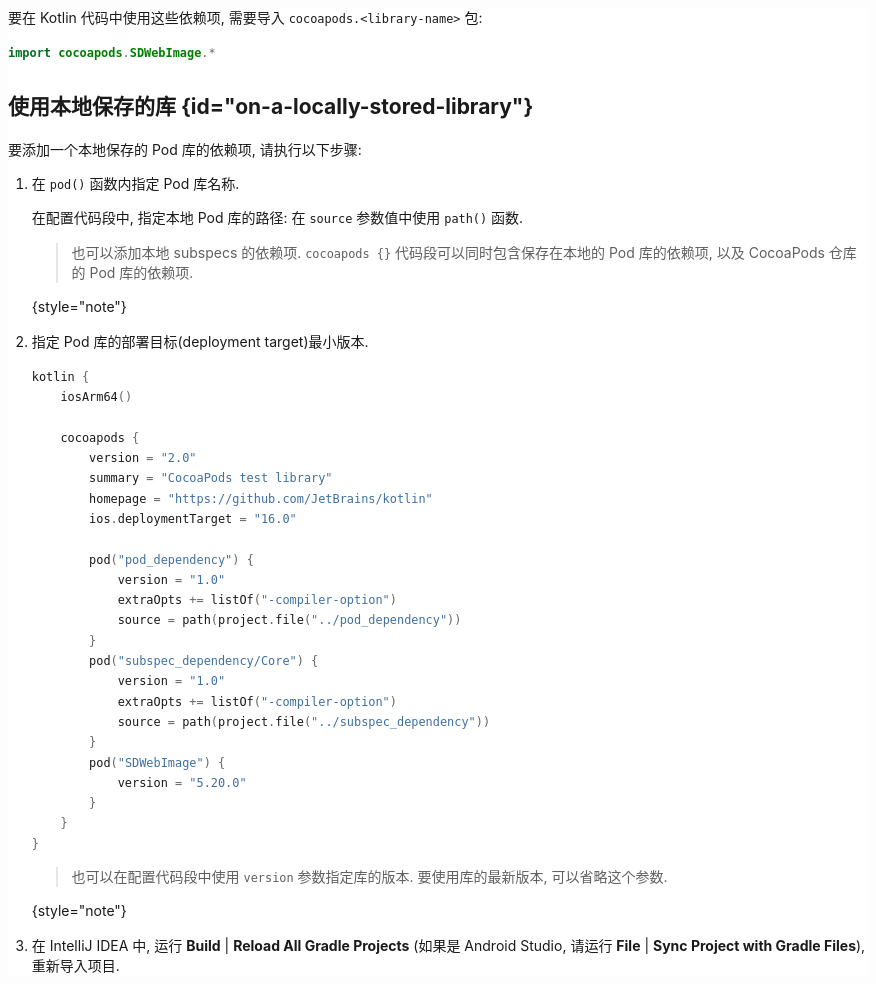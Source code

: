 要在 Kotlin 代码中使用这些依赖项, 需要导入 `cocoapods.<library-name>` 包:

```kotlin
import cocoapods.SDWebImage.*
```

## 使用本地保存的库 {id="on-a-locally-stored-library"}

要添加一个本地保存的 Pod 库的依赖项, 请执行以下步骤:

1. 在 `pod()` 函数内指定 Pod 库名称.

   在配置代码段中, 指定本地 Pod 库的路径: 在 `source` 参数值中使用 `path()` 函数.

   > 也可以添加本地 subspecs 的依赖项.
   > `cocoapods {}` 代码段可以同时包含保存在本地的 Pod 库的依赖项, 以及 CocoaPods 仓库的 Pod 库的依赖项.
   >
   {style="note"}

2. 指定 Pod 库的部署目标(deployment target)最小版本.

    ```kotlin
    kotlin {
        iosArm64()

        cocoapods {
            version = "2.0"
            summary = "CocoaPods test library"
            homepage = "https://github.com/JetBrains/kotlin"
            ios.deploymentTarget = "16.0"

            pod("pod_dependency") {
                version = "1.0"
                extraOpts += listOf("-compiler-option")
                source = path(project.file("../pod_dependency"))
            }
            pod("subspec_dependency/Core") {
                version = "1.0"
                extraOpts += listOf("-compiler-option")
                source = path(project.file("../subspec_dependency"))
            }
            pod("SDWebImage") {
                version = "5.20.0"
            }
        }
    }
    ```

   > 也可以在配置代码段中使用 `version` 参数指定库的版本.
   > 要使用库的最新版本, 可以省略这个参数.
   >
   {style="note"}

3. 在 IntelliJ IDEA 中, 运行 **Build** | **Reload All Gradle Projects**
   (如果是 Android Studio, 请运行 **File** | **Sync Project with Gradle Files**),
   重新导入项目.

